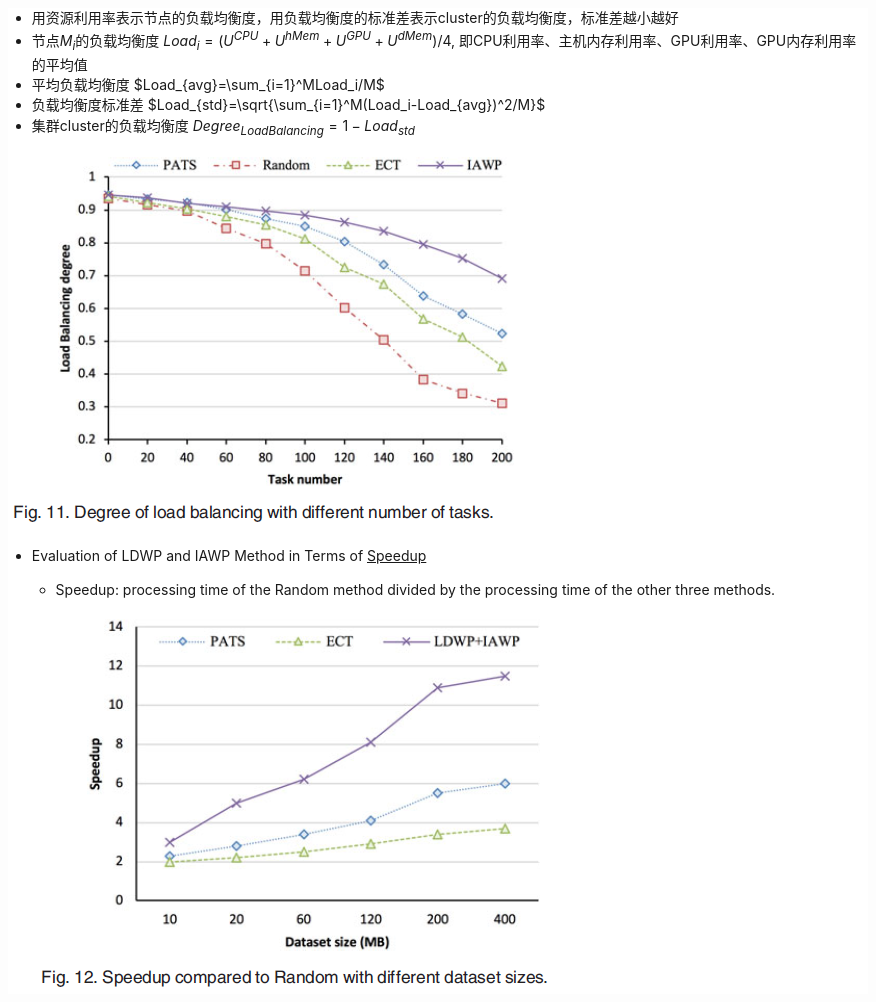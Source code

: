   * 用资源利用率表示节点的负载均衡度，用负载均衡度的标准差表示cluster的负载均衡度，标准差越小越好
  * 节点$M_i$的负载均衡度 $Load_i=(U^{CPU}+U^{hMem}+U^{GPU}+U^{dMem})/4$, 即CPU利用率、主机内存利用率、GPU利用率、GPU内存利用率的平均值
  * 平均负载均衡度 $Load_{avg}=\sum_{i=1}^MLoad_i/M$
  * 负载均衡度标准差 $Load_{std}=\sqrt{\sum_{i=1}^M(Load_i-Load_{avg})^2/M}$
  * 集群cluster的负载均衡度 $Degree_{LoadBalancing}=1-Load_{std}$

  ![10](./images/10.png)

* Evaluation of LDWP and IAWP Method in Terms of <u>Speedup</u>

  * Speedup: processing time of the Random method divided by the processing time of the other
    three methods.

  ![11](./images/11.png)
